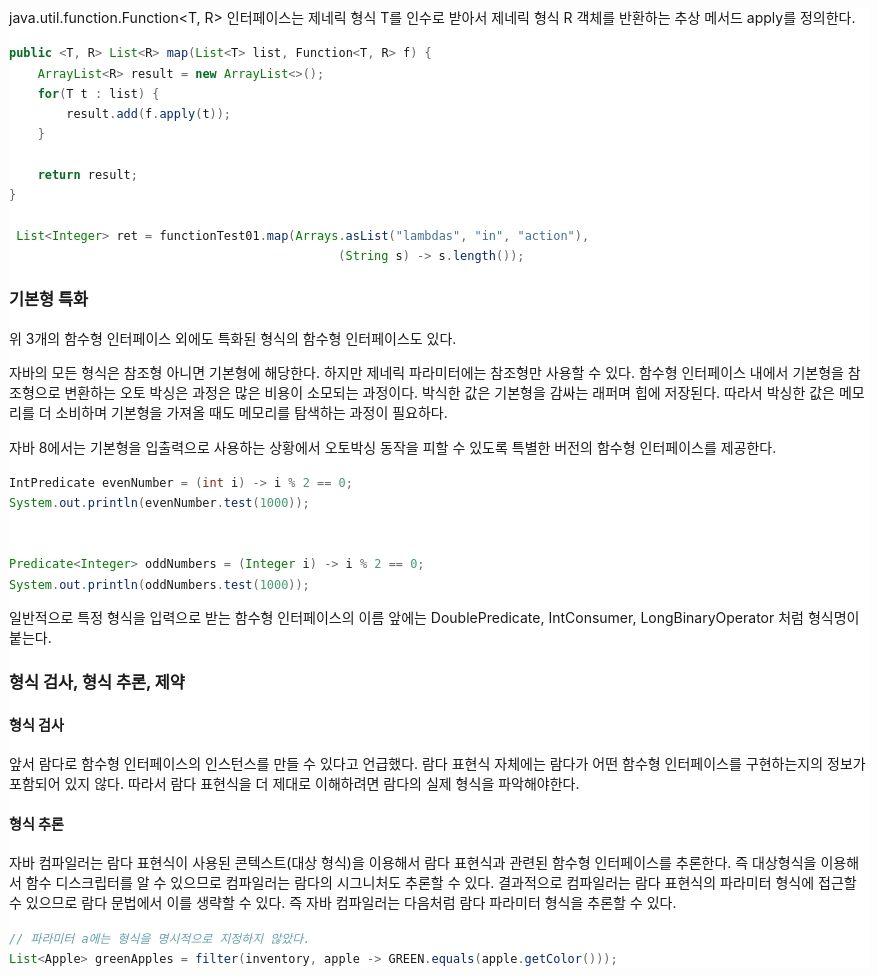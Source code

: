 java.util.function.Function\<T, R> 인터페이스는 제네릭 형식 T를 인수로 받아서 제네릭 형식 R 객체를 반환하는 추상 메서드 apply를 정의한다.&#x20;

```java
public <T, R> List<R> map(List<T> list, Function<T, R> f) {
    ArrayList<R> result = new ArrayList<>();
    for(T t : list) {
        result.add(f.apply(t));
    }

    return result;
}

 List<Integer> ret = functionTest01.map(Arrays.asList("lambdas", "in", "action"),
                                              (String s) -> s.length());
```

### 기본형 특화

위 3개의 함수형 인터페이스 외에도 특화된 형식의 함수형 인터페이스도 있다.&#x20;

자바의 모든 형식은 참조형 아니면 기본형에 해당한다. 하지만 제네릭 파라미터에는 참조형만 사용할 수 있다. 함수형 인터페이스 내에서 기본형을 참조형으로 변환하는 오토 박싱은 과정은 많은 비용이 소모되는 과정이다. 박식한 값은 기본형을 감싸는 래퍼며 힙에 저장된다. 따라서 박싱한 값은 메모리를 더 소비하며 기본형을 가져올 때도 메모리를 탐색하는 과정이 필요하다.&#x20;

자바 8에서는 기본형을 입출력으로 사용하는 상황에서 오토박싱 동작을 피할 수 있도록 특별한 버전의 함수형 인터페이스를 제공한다.&#x20;

```java
IntPredicate evenNumber = (int i) -> i % 2 == 0;
System.out.println(evenNumber.test(1000));


Predicate<Integer> oddNumbers = (Integer i) -> i % 2 == 0;
System.out.println(oddNumbers.test(1000));
```

일반적으로 특정 형식을 입력으로 받는 함수형 인터페이스의 이름 앞에는 DoublePredicate, IntConsumer, LongBinaryOperator 처럼 형식명이 붙는다.

### 형식 검사, 형식 추론, 제약

#### 형식 검사

앞서 람다로 함수형 인터페이스의 인스턴스를 만들 수 있다고 언급했다. 람다 표현식 자체에는 람다가 어떤 함수형 인터페이스를 구현하는지의 정보가 포함되어 있지 않다. 따라서 람다 표현식을 더 제대로 이해하려면 람다의 실제 형식을 파악해야한다.

#### 형식 추론

자바 컴파일러는 람다 표현식이 사용된 콘텍스트(대상 형식)을 이용해서 람다 표현식과 관련된 함수형 인터페이스를 추론한다. 즉 대상형식을 이용해서 함수 디스크립터를 알 수 있으므로 컴파일러는 람다의 시그니처도 추론할 수 있다. 결과적으로 컴파일러는 람다 표현식의 파라미터 형식에 접근할 수 있으므로 람다 문법에서 이를 생략할 수 있다. 즉 자바 컴파일러는 다음처럼 람다 파라미터 형식을 추론할 수 있다.&#x20;

```java
// 파라미터 a에는 형식을 명시적으로 지정하지 않았다. 
List<Apple> greenApples = filter(inventory, apple -> GREEN.equals(apple.getColor()));
```

